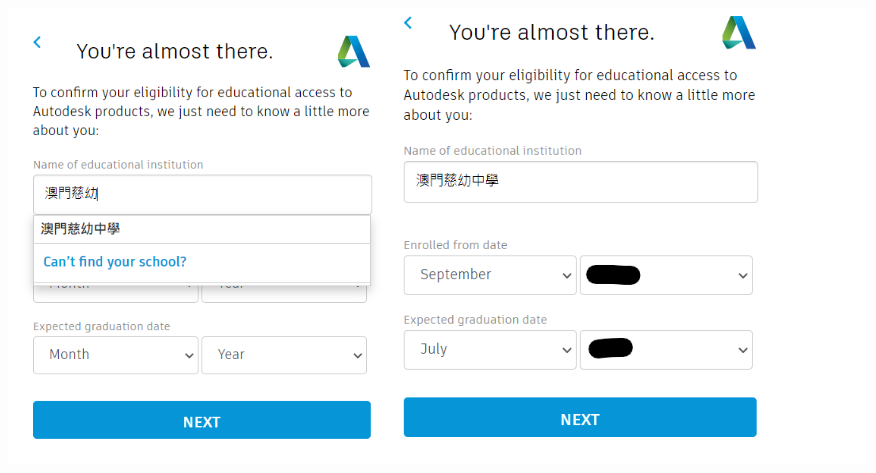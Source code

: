 <img src="螢幕擷取畫面 (15).png" alt="螢幕擷取畫面 (15)" style="width:45%;" /><img src="螢幕擷取畫面 (16).png" alt="螢幕擷取畫面 (16)" style="width:45%;" />
